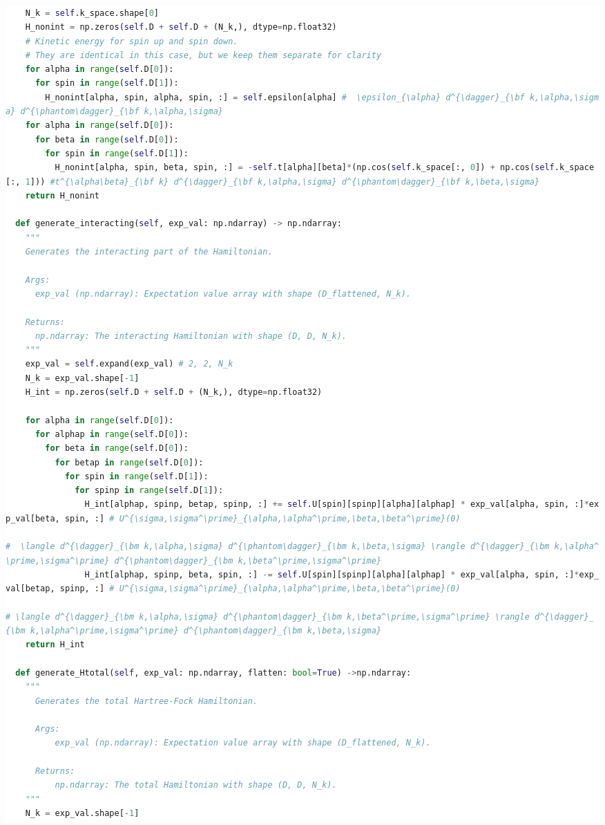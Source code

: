 ```python
    N_k = self.k_space.shape[0]
    H_nonint = np.zeros(self.D + self.D + (N_k,), dtype=np.float32)
    # Kinetic energy for spin up and spin down.
    # They are identical in this case, but we keep them separate for clarity
    for alpha in range(self.D[0]):
      for spin in range(self.D[1]):
        H_nonint[alpha, spin, alpha, spin, :] = self.epsilon[alpha] #  \epsilon_{\alpha} d^{\dagger}_{\bf k,\alpha,\sigma} d^{\phantom\dagger}_{\bf k,\alpha,\sigma}
    for alpha in range(self.D[0]):
      for beta in range(self.D[0]):
        for spin in range(self.D[1]):
          H_nonint[alpha, spin, beta, spin, :] = -self.t[alpha][beta]*(np.cos(self.k_space[:, 0]) + np.cos(self.k_space[:, 1])) #t^{\alpha\beta}_{\bf k} d^{\dagger}_{\bf k,\alpha,\sigma} d^{\phantom\dagger}_{\bf k,\beta,\sigma}  
    return H_nonint

  def generate_interacting(self, exp_val: np.ndarray) -> np.ndarray:
    """
    Generates the interacting part of the Hamiltonian.

    Args:
      exp_val (np.ndarray): Expectation value array with shape (D_flattened, N_k).

    Returns:
      np.ndarray: The interacting Hamiltonian with shape (D, D, N_k).
    """
    exp_val = self.expand(exp_val) # 2, 2, N_k
    N_k = exp_val.shape[-1]
    H_int = np.zeros(self.D + self.D + (N_k,), dtype=np.float32)

    for alpha in range(self.D[0]):
      for alphap in range(self.D[0]):
        for beta in range(self.D[0]):
          for betap in range(self.D[0]):
            for spin in range(self.D[1]):
              for spinp in range(self.D[1]):
                H_int[alphap, spinp, betap, spinp, :] += self.U[spin][spinp][alpha][alphap] * exp_val[alpha, spin, :]*exp_val[beta, spin, :] # U^{\sigma,\sigma^\prime}_{\alpha,\alpha^\prime,\beta,\beta^\prime}(0)  
                                                                                                                                            #  \langle d^{\dagger}_{\bm k,\alpha,\sigma} d^{\phantom\dagger}_{\bm k,\beta,\sigma} \rangle d^{\dagger}_{\bm k,\alpha^\prime,\sigma^\prime} d^{\phantom\dagger}_{\bm k,\beta^\prime,\sigma^\prime}
                H_int[alphap, spinp, beta, spin, :] -= self.U[spin][spinp][alpha][alphap] * exp_val[alpha, spin, :]*exp_val[betap, spinp, :] # U^{\sigma,\sigma^\prime}_{\alpha,\alpha^\prime,\beta,\beta^\prime}(0)  
                                                                                                                                             # \langle d^{\dagger}_{\bm k,\alpha,\sigma} d^{\phantom\dagger}_{\bm k,\beta^\prime,\sigma^\prime} \rangle d^{\dagger}_{\bm k,\alpha^\prime,\sigma^\prime} d^{\phantom\dagger}_{\bm k,\beta,\sigma}
    return H_int

  def generate_Htotal(self, exp_val: np.ndarray, flatten: bool=True) ->np.ndarray:
    """
      Generates the total Hartree-Fock Hamiltonian.

      Args:
          exp_val (np.ndarray): Expectation value array with shape (D_flattened, N_k).

      Returns:
          np.ndarray: The total Hamiltonian with shape (D, D, N_k).
    """
    N_k = exp_val.shape[-1]
```